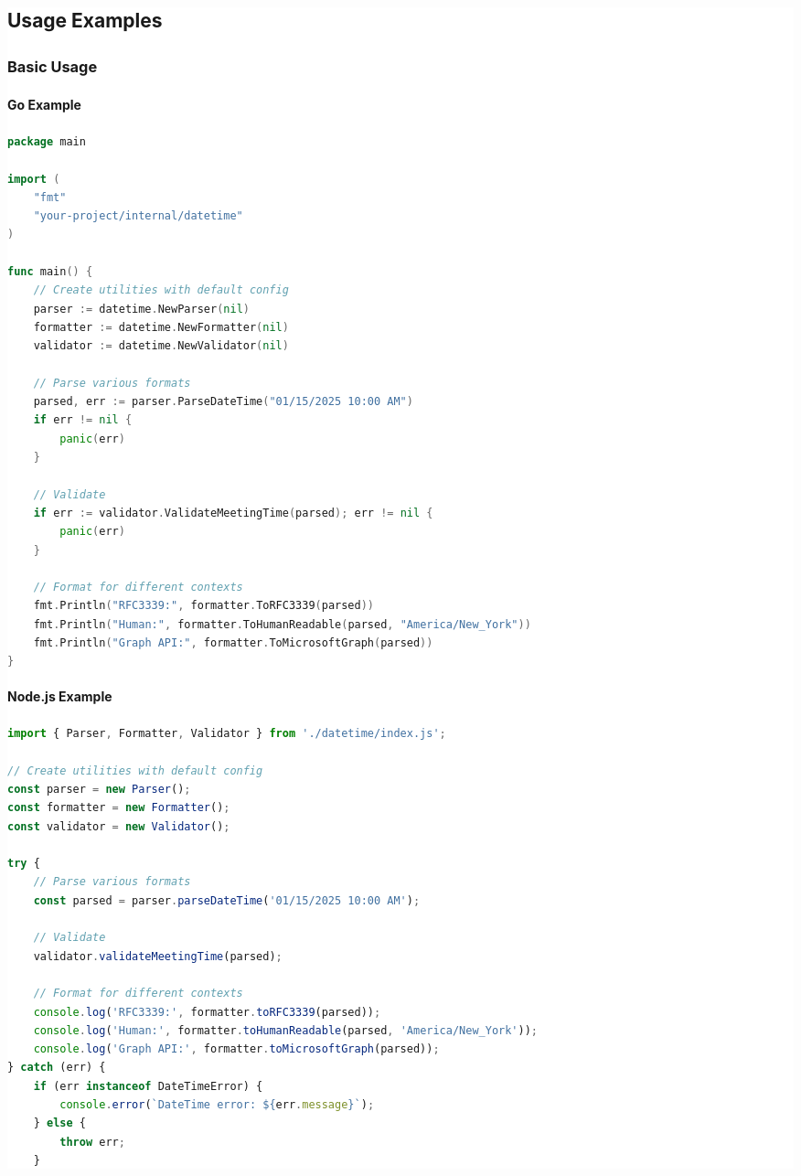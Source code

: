 ## Usage Examples

### Basic Usage

#### Go Example
```go
package main

import (
    "fmt"
    "your-project/internal/datetime"
)

func main() {
    // Create utilities with default config
    parser := datetime.NewParser(nil)
    formatter := datetime.NewFormatter(nil)
    validator := datetime.NewValidator(nil)
    
    // Parse various formats
    parsed, err := parser.ParseDateTime("01/15/2025 10:00 AM")
    if err != nil {
        panic(err)
    }
    
    // Validate
    if err := validator.ValidateMeetingTime(parsed); err != nil {
        panic(err)
    }
    
    // Format for different contexts
    fmt.Println("RFC3339:", formatter.ToRFC3339(parsed))
    fmt.Println("Human:", formatter.ToHumanReadable(parsed, "America/New_York"))
    fmt.Println("Graph API:", formatter.ToMicrosoftGraph(parsed))
}
```

#### Node.js Example
```javascript
import { Parser, Formatter, Validator } from './datetime/index.js';

// Create utilities with default config
const parser = new Parser();
const formatter = new Formatter();
const validator = new Validator();

try {
    // Parse various formats
    const parsed = parser.parseDateTime('01/15/2025 10:00 AM');
    
    // Validate
    validator.validateMeetingTime(parsed);
    
    // Format for different contexts
    console.log('RFC3339:', formatter.toRFC3339(parsed));
    console.log('Human:', formatter.toHumanReadable(parsed, 'America/New_York'));
    console.log('Graph API:', formatter.toMicrosoftGraph(parsed));
} catch (err) {
    if (err instanceof DateTimeError) {
        console.error(`DateTime error: ${err.message}`);
    } else {
        throw err;
    }
```
